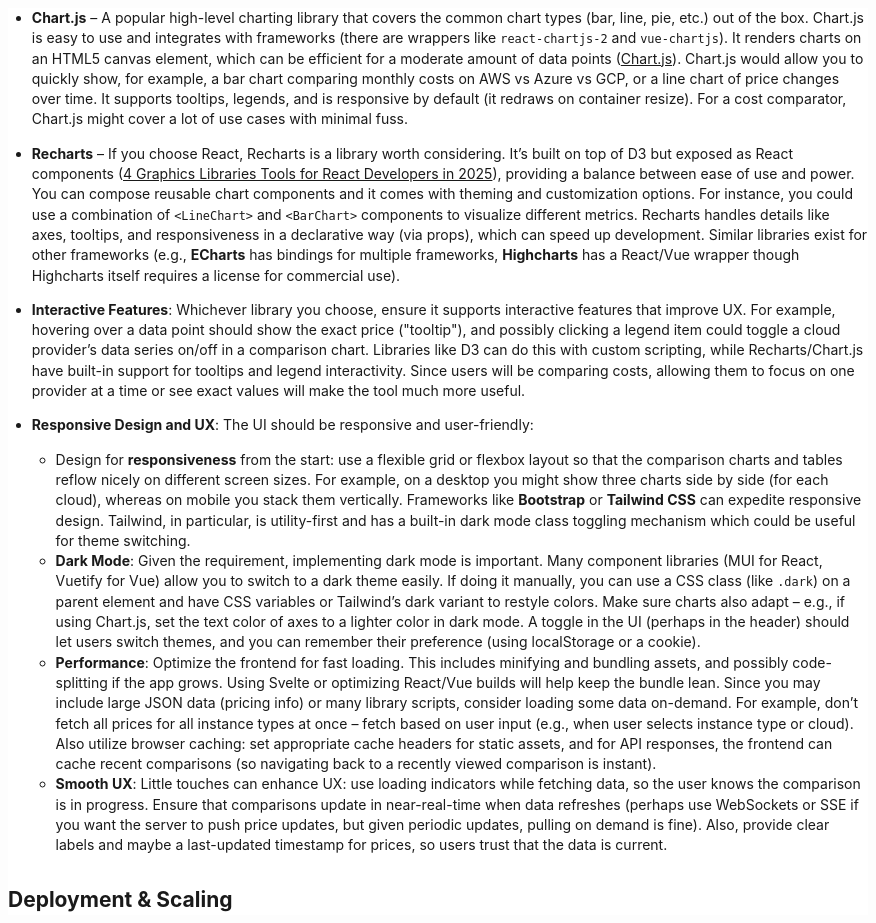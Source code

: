   - **Chart.js** – A popular high-level charting library that covers the common chart types (bar, line, pie, etc.) out of the box. Chart.js is easy to use and integrates with frameworks (there are wrappers like `react-chartjs-2` and `vue-chartjs`). It renders charts on an HTML5 canvas element, which can be efficient for a moderate amount of data points ([Chart.js](https://www.chartjs.org/docs/#:~:text=Chart,Canvas)). Chart.js would allow you to quickly show, for example, a bar chart comparing monthly costs on AWS vs Azure vs GCP, or a line chart of price changes over time. It supports tooltips, legends, and is responsive by default (it redraws on container resize). For a cost comparator, Chart.js might cover a lot of use cases with minimal fuss.
  - **Recharts** – If you choose React, Recharts is a library worth considering. It’s built on top of D3 but exposed as React components ([4 Graphics Libraries Tools for React Developers in 2025](https://dev.to/martygo/4-graphics-libraries-tools-for-react-developers-in-2025-3kg7#:~:text=4%20Graphics%20Libraries%20Tools%20for,you%20to%20customize%20your)), providing a balance between ease of use and power. You can compose reusable chart components and it comes with theming and customization options. For instance, you could use a combination of `<LineChart>` and `<BarChart>` components to visualize different metrics. Recharts handles details like axes, tooltips, and responsiveness in a declarative way (via props), which can speed up development. Similar libraries exist for other frameworks (e.g., **ECharts** has bindings for multiple frameworks, **Highcharts** has a React/Vue wrapper though Highcharts itself requires a license for commercial use).
  - **Interactive Features**: Whichever library you choose, ensure it supports interactive features that improve UX. For example, hovering over a data point should show the exact price ("tooltip"), and possibly clicking a legend item could toggle a cloud provider’s data series on/off in a comparison chart. Libraries like D3 can do this with custom scripting, while Recharts/Chart.js have built-in support for tooltips and legend interactivity. Since users will be comparing costs, allowing them to focus on one provider at a time or see exact values will make the tool much more useful.

- **Responsive Design and UX**: The UI should be responsive and user-friendly:
  - Design for **responsiveness** from the start: use a flexible grid or flexbox layout so that the comparison charts and tables reflow nicely on different screen sizes. For example, on a desktop you might show three charts side by side (for each cloud), whereas on mobile you stack them vertically. Frameworks like **Bootstrap** or **Tailwind CSS** can expedite responsive design. Tailwind, in particular, is utility-first and has a built-in dark mode class toggling mechanism which could be useful for theme switching.
  - **Dark Mode**: Given the requirement, implementing dark mode is important. Many component libraries (MUI for React, Vuetify for Vue) allow you to switch to a dark theme easily. If doing it manually, you can use a CSS class (like `.dark`) on a parent element and have CSS variables or Tailwind’s dark variant to restyle colors. Make sure charts also adapt – e.g., if using Chart.js, set the text color of axes to a lighter color in dark mode. A toggle in the UI (perhaps in the header) should let users switch themes, and you can remember their preference (using localStorage or a cookie).
  - **Performance**: Optimize the frontend for fast loading. This includes minifying and bundling assets, and possibly code-splitting if the app grows. Using Svelte or optimizing React/Vue builds will help keep the bundle lean. Since you may include large JSON data (pricing info) or many library scripts, consider loading some data on-demand. For example, don’t fetch all prices for all instance types at once – fetch based on user input (e.g., when user selects instance type or cloud). Also utilize browser caching: set appropriate cache headers for static assets, and for API responses, the frontend can cache recent comparisons (so navigating back to a recently viewed comparison is instant).
  - **Smooth UX**: Little touches can enhance UX: use loading indicators while fetching data, so the user knows the comparison is in progress. Ensure that comparisons update in near-real-time when data refreshes (perhaps use WebSockets or SSE if you want the server to push price updates, but given periodic updates, pulling on demand is fine). Also, provide clear labels and maybe a last-updated timestamp for prices, so users trust that the data is current.

## Deployment & Scaling
